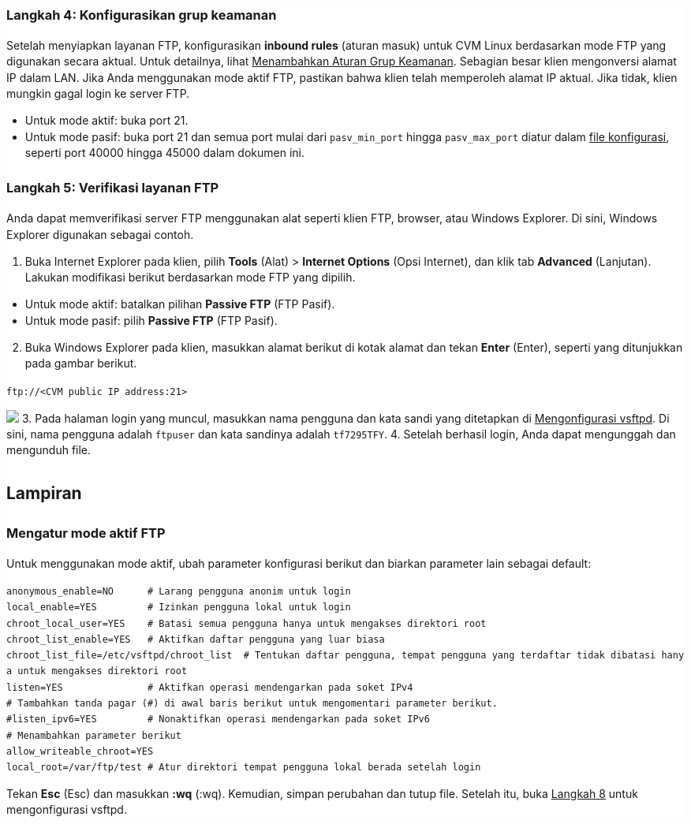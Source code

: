 ### Langkah 4: Konfigurasikan grup keamanan
Setelah menyiapkan layanan FTP, konfigurasikan **inbound rules** (aturan masuk) untuk CVM Linux berdasarkan mode FTP yang digunakan secara aktual. Untuk detailnya, lihat [Menambahkan Aturan Grup Keamanan](https://intl.cloud.tencent.com/document/product/213/34272).
Sebagian besar klien mengonversi alamat IP dalam LAN. Jika Anda menggunakan mode aktif FTP, pastikan bahwa klien telah memperoleh alamat IP aktual. Jika tidak, klien mungkin gagal login ke server FTP.
- Untuk mode aktif: buka port 21.
- Untuk mode pasif: buka port 21 dan semua port mulai dari `pasv_min_port` hingga `pasv_max_port` diatur dalam [file konfigurasi](#config), seperti port 40000 hingga 45000 dalam dokumen ini.

### Langkah 5: Verifikasi layanan FTP
Anda dapat memverifikasi server FTP menggunakan alat seperti klien FTP, browser, atau Windows Explorer. Di sini, Windows Explorer digunakan sebagai contoh.
1. Buka Internet Explorer pada klien, pilih **Tools** (Alat) > **Internet Options** (Opsi Internet), dan klik tab **Advanced** (Lanjutan). Lakukan modifikasi berikut berdasarkan mode FTP yang dipilih.
 - Untuk mode aktif: batalkan pilihan **Passive FTP** (FTP Pasif).
 - Untuk mode pasif: pilih **Passive FTP** (FTP Pasif).
2. Buka Windows Explorer pada klien, masukkan alamat berikut di kotak alamat dan tekan **Enter** (Enter), seperti yang ditunjukkan pada gambar berikut.
```
ftp://<CVM public IP address:21>
```
![](https://main.qcloudimg.com/raw/40cef1738cb1d2fad07d2ef219822d2f.png)
3. Pada halaman login yang muncul, masukkan nama pengguna dan kata sandi yang ditetapkan di [Mengonfigurasi vsftpd](#user).
Di sini, nama pengguna adalah `ftpuser` dan kata sandinya adalah `tf7295TFY`.
4. Setelah berhasil login, Anda dapat mengunggah dan mengunduh file.


## Lampiran
<span id="port"></span>
### Mengatur mode aktif FTP
Untuk menggunakan mode aktif, ubah parameter konfigurasi berikut dan biarkan parameter lain sebagai default:
```
anonymous_enable=NO      # Larang pengguna anonim untuk login
local_enable=YES         # Izinkan pengguna lokal untuk login
chroot_local_user=YES    # Batasi semua pengguna hanya untuk mengakses direktori root
chroot_list_enable=YES   # Aktifkan daftar pengguna yang luar biasa
chroot_list_file=/etc/vsftpd/chroot_list  # Tentukan daftar pengguna, tempat pengguna yang terdaftar tidak dibatasi hanya untuk mengakses direktori root
listen=YES               # Aktifkan operasi mendengarkan pada soket IPv4
# Tambahkan tanda pagar (#) di awal baris berikut untuk mengomentari parameter berikut.
#listen_ipv6=YES         # Nonaktifkan operasi mendengarkan pada soket IPv6
# Menambahkan parameter berikut
allow_writeable_chroot=YES
local_root=/var/ftp/test # Atur direktori tempat pengguna lokal berada setelah login
```
Tekan **Esc** (Esc) dan masukkan **:wq** (:wq). Kemudian, simpan perubahan dan tutup file. Setelah itu, buka [Langkah 8](#buat) untuk mengonfigurasi vsftpd.
